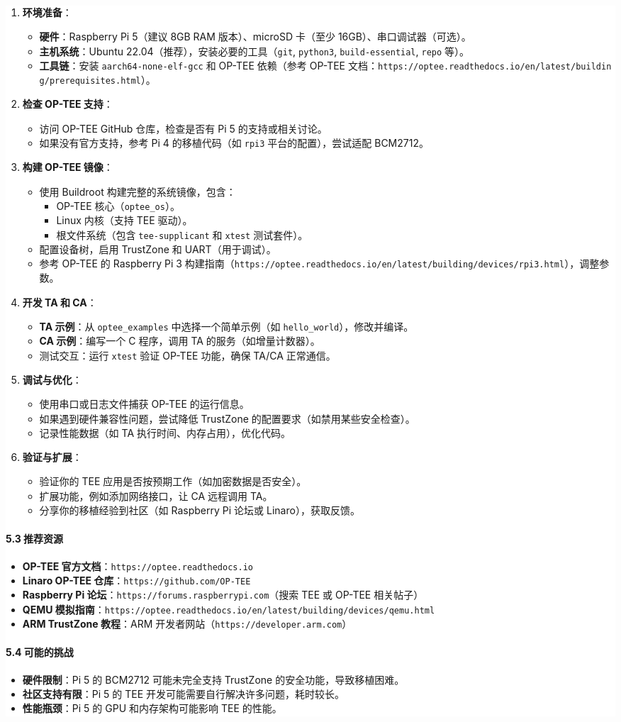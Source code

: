 1. **环境准备**：
   - **硬件**：Raspberry Pi 5（建议 8GB RAM 版本）、microSD 卡（至少
     16GB）、串口调试器（可选）。
   - **主机系统**：Ubuntu 22.04（推荐），安装必要的工具（`git`, `python3`,
     `build-essential`, `repo` 等）。
   - **工具链**：安装 `aarch64-none-elf-gcc` 和 OP-TEE 依赖（参考 OP-TEE
     文档：`https://optee.readthedocs.io/en/latest/building/prerequisites.html`）。

2. **检查 OP-TEE 支持**：
   - 访问 OP-TEE GitHub 仓库，检查是否有 Pi 5 的支持或相关讨论。
   - 如果没有官方支持，参考 Pi 4 的移植代码（如 `rpi3` 平台的配置），尝试适配
     BCM2712。

3. **构建 OP-TEE 镜像**：
   - 使用 Buildroot 构建完整的系统镜像，包含：
     - OP-TEE 核心（`optee_os`）。
     - Linux 内核（支持 TEE 驱动）。
     - 根文件系统（包含 `tee-supplicant` 和 `xtest` 测试套件）。
   - 配置设备树，启用 TrustZone 和 UART（用于调试）。
   - 参考 OP-TEE 的 Raspberry Pi 3
     构建指南（`https://optee.readthedocs.io/en/latest/building/devices/rpi3.html`），调整参数。

4. **开发 TA 和 CA**：
   - **TA 示例**：从 `optee_examples` 中选择一个简单示例（如
     `hello_world`），修改并编译。
   - **CA 示例**：编写一个 C 程序，调用 TA 的服务（如增量计数器）。
   - 测试交互：运行 `xtest` 验证 OP-TEE 功能，确保 TA/CA 正常通信。

5. **调试与优化**：
   - 使用串口或日志文件捕获 OP-TEE 的运行信息。
   - 如果遇到硬件兼容性问题，尝试降低 TrustZone
     的配置要求（如禁用某些安全检查）。
   - 记录性能数据（如 TA 执行时间、内存占用），优化代码。

6. **验证与扩展**：
   - 验证你的 TEE 应用是否按预期工作（如加密数据是否安全）。
   - 扩展功能，例如添加网络接口，让 CA 远程调用 TA。
   - 分享你的移植经验到社区（如 Raspberry Pi 论坛或 Linaro），获取反馈。

#### 5.3 推荐资源

- **OP-TEE 官方文档**：`https://optee.readthedocs.io`
- **Linaro OP-TEE 仓库**：`https://github.com/OP-TEE`
- **Raspberry Pi 论坛**：`https://forums.raspberrypi.com`（搜索 TEE 或 OP-TEE
  相关帖子）
- **QEMU
  模拟指南**：`https://optee.readthedocs.io/en/latest/building/devices/qemu.html`
- **ARM TrustZone 教程**：ARM 开发者网站（`https://developer.arm.com`）

#### 5.4 可能的挑战

- **硬件限制**：Pi 5 的 BCM2712 可能未完全支持 TrustZone
  的安全功能，导致移植困难。
- **社区支持有限**：Pi 5 的 TEE 开发可能需要自行解决许多问题，耗时较长。
- **性能瓶颈**：Pi 5 的 GPU 和内存架构可能影响 TEE 的性能。
